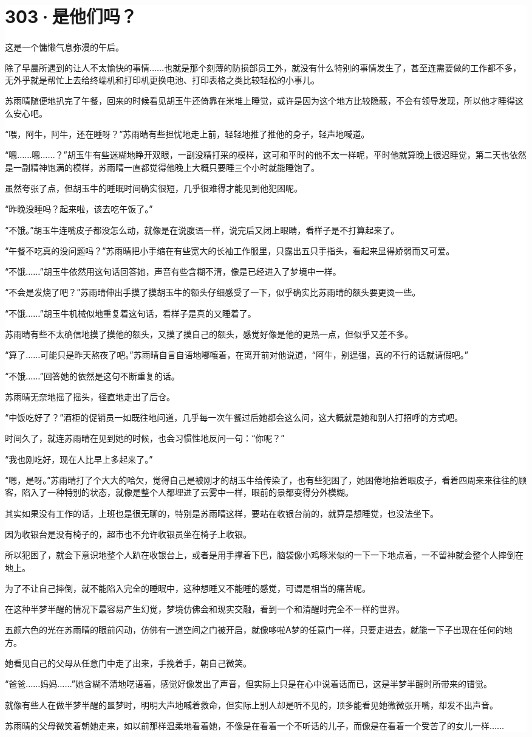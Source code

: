 # 303 · 是他们吗？

这是一个慵懒气息弥漫的午后。

除了早晨所遇到的让人不太愉快的事情……也就是那个刻薄的防损部员工外，就没有什么特别的事情发生了，甚至连需要做的工作都不多，无外乎就是帮忙上去给终端机和打印机更换电池、打印表格之类比较轻松的小事儿。

苏雨晴随便地扒完了午餐，回来的时候看见胡玉牛还倚靠在米堆上睡觉，或许是因为这个地方比较隐蔽，不会有领导发现，所以他才睡得这么安心吧。

“喂，阿牛，阿牛，还在睡呀？”苏雨晴有些担忧地走上前，轻轻地推了推他的身子，轻声地喊道。

“嗯……嗯……？”胡玉牛有些迷糊地睁开双眼，一副没精打采的模样，这可和平时的他不太一样呢，平时他就算晚上很迟睡觉，第二天也依然是一副精神饱满的模样，苏雨晴一直都觉得他晚上大概只要睡三个小时就能睡饱了。

虽然夸张了点，但胡玉牛的睡眠时间确实很短，几乎很难得才能见到他犯困呢。

“昨晚没睡吗？起来啦，该去吃午饭了。”

“不饿。”胡玉牛连嘴皮子都没怎么动，就像是在说腹语一样，说完后又闭上眼睛，看样子是不打算起来了。

“午餐不吃真的没问题吗？”苏雨晴把小手缩在有些宽大的长袖工作服里，只露出五只手指头，看起来显得娇弱而又可爱。

“不饿……”胡玉牛依然用这句话回答她，声音有些含糊不清，像是已经进入了梦境中一样。

“不会是发烧了吧？”苏雨晴伸出手摸了摸胡玉牛的额头仔细感受了一下，似乎确实比苏雨晴的额头要更烫一些。

“不饿……”胡玉牛机械似地重复着这句话，看样子是真的又睡着了。

苏雨晴有些不太确信地摸了摸他的额头，又摸了摸自己的额头，感觉好像是他的更热一点，但似乎又差不多。

“算了……可能只是昨天熬夜了吧。”苏雨晴自言自语地嘟嚷着，在离开前对他说道，“阿牛，别逞强，真的不行的话就请假吧。”

“不饿……”回答她的依然是这句不断重复的话。

苏雨晴无奈地摇了摇头，径直地走出了后仓。

“中饭吃好了？”酒柜的促销员一如既往地问道，几乎每一次午餐过后她都会这么问，这大概就是她和别人打招呼的方式吧。

时间久了，就连苏雨晴在见到她的时候，也会习惯性地反问一句：“你呢？”

“我也刚吃好，现在人比早上多起来了。”

“嗯，是呀。”苏雨晴打了个大大的哈欠，觉得自己是被刚才的胡玉牛给传染了，也有些犯困了，她困倦地抬着眼皮子，看着四周来来往往的顾客，陷入了一种特别的状态，就像是整个人都埋进了云雾中一样，眼前的景都变得分外模糊。

其实如果没有工作的话，上班也是很无聊的，特别是苏雨晴这样，要站在收银台前的，就算是想睡觉，也没法坐下。

因为收银台是没有椅子的，超市也不允许收银员坐在椅子上收银。

所以犯困了，就会下意识地整个人趴在收银台上，或者是用手撑着下巴，脑袋像小鸡啄米似的一下一下地点着，一不留神就会整个人摔倒在地上。

为了不让自己摔倒，就不能陷入完全的睡眠中，这种想睡又不能睡的感觉，可谓是相当的痛苦呢。

在这种半梦半醒的情况下最容易产生幻觉，梦境仿佛会和现实交融，看到一个和清醒时完全不一样的世界。

五颜六色的光在苏雨晴的眼前闪动，仿佛有一道空间之门被开启，就像哆啦A梦的任意门一样，只要走进去，就能一下子出现在任何的地方。

她看见自己的父母从任意门中走了出来，手挽着手，朝自己微笑。

“爸爸……妈妈……”她含糊不清地呓语着，感觉好像发出了声音，但实际上只是在心中说着话而已，这是半梦半醒时所带来的错觉。

就像有些人在做半梦半醒的噩梦时，明明大声地喊着救命，但实际上别人却是听不见的，顶多能看见她微微张开嘴，却发不出声音。

苏雨晴的父母微笑着朝她走来，如以前那样温柔地看着她，不像是在看着一个不听话的儿子，而像是在看着一个受苦了的女儿一样……
